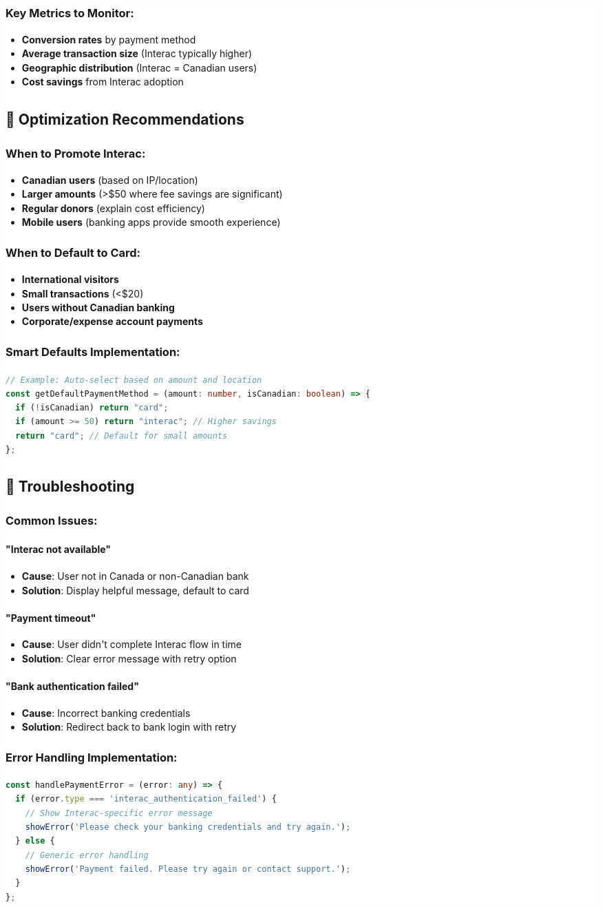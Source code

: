 ### Key Metrics to Monitor:
- **Conversion rates** by payment method
- **Average transaction size** (Interac typically higher)
- **Geographic distribution** (Interac = Canadian users)
- **Cost savings** from Interac adoption

## 🎯 Optimization Recommendations

### When to Promote Interac:
- **Canadian users** (based on IP/location)
- **Larger amounts** (>$50 where fee savings are significant)
- **Regular donors** (explain cost efficiency)
- **Mobile users** (banking apps provide smooth experience)

### When to Default to Card:
- **International visitors**
- **Small transactions** (<$20)
- **Users without Canadian banking**
- **Corporate/expense account payments**

### Smart Defaults Implementation:
```typescript
// Example: Auto-select based on amount and location
const getDefaultPaymentMethod = (amount: number, isCanadian: boolean) => {
  if (!isCanadian) return "card";
  if (amount >= 50) return "interac"; // Higher savings
  return "card"; // Default for small amounts
};
```

## 🚨 Troubleshooting

### Common Issues:

#### "Interac not available"
- **Cause**: User not in Canada or non-Canadian bank
- **Solution**: Display helpful message, default to card

#### "Payment timeout"
- **Cause**: User didn't complete Interac flow in time
- **Solution**: Clear error message with retry option

#### "Bank authentication failed"
- **Cause**: Incorrect banking credentials
- **Solution**: Redirect back to bank login with retry

### Error Handling Implementation:
```typescript
const handlePaymentError = (error: any) => {
  if (error.type === 'interac_authentication_failed') {
    // Show Interac-specific error message
    showError('Please check your banking credentials and try again.');
  } else {
    // Generic error handling
    showError('Payment failed. Please try again or contact support.');
  }
};
```

